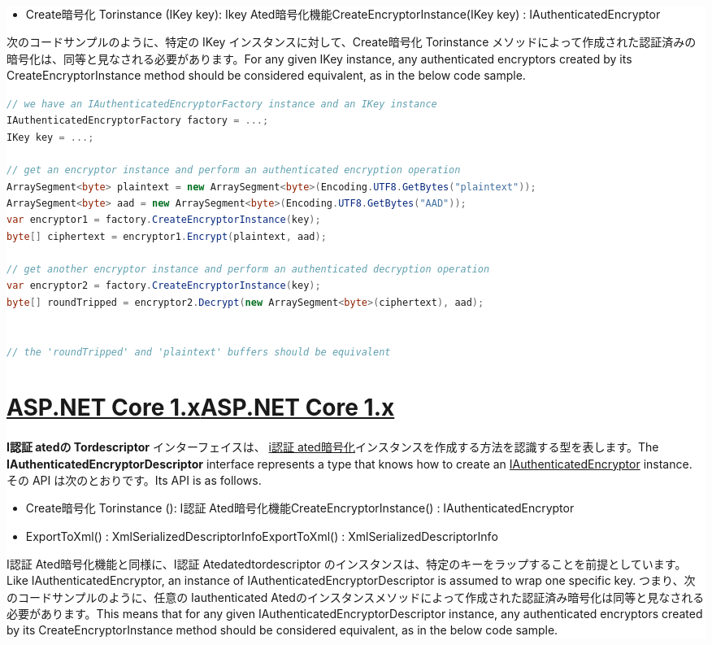 * <span data-ttu-id="6fd86-120">Create暗号化 Torinstance (IKey key): Ikey Ated暗号化機能</span><span class="sxs-lookup"><span data-stu-id="6fd86-120">CreateEncryptorInstance(IKey key) : IAuthenticatedEncryptor</span></span>

<span data-ttu-id="6fd86-121">次のコードサンプルのように、特定の IKey インスタンスに対して、Create暗号化 Torinstance メソッドによって作成された認証済みの暗号化は、同等と見なされる必要があります。</span><span class="sxs-lookup"><span data-stu-id="6fd86-121">For any given IKey instance, any authenticated encryptors created by its CreateEncryptorInstance method should be considered equivalent, as in the below code sample.</span></span>

```csharp
// we have an IAuthenticatedEncryptorFactory instance and an IKey instance
IAuthenticatedEncryptorFactory factory = ...;
IKey key = ...;

// get an encryptor instance and perform an authenticated encryption operation
ArraySegment<byte> plaintext = new ArraySegment<byte>(Encoding.UTF8.GetBytes("plaintext"));
ArraySegment<byte> aad = new ArraySegment<byte>(Encoding.UTF8.GetBytes("AAD"));
var encryptor1 = factory.CreateEncryptorInstance(key);
byte[] ciphertext = encryptor1.Encrypt(plaintext, aad);

// get another encryptor instance and perform an authenticated decryption operation
var encryptor2 = factory.CreateEncryptorInstance(key);
byte[] roundTripped = encryptor2.Decrypt(new ArraySegment<byte>(ciphertext), aad);


// the 'roundTripped' and 'plaintext' buffers should be equivalent
```

# <a name="aspnet-core-1x"></a>[<span data-ttu-id="6fd86-122">ASP.NET Core 1.x</span><span class="sxs-lookup"><span data-stu-id="6fd86-122">ASP.NET Core 1.x</span></span>](#tab/aspnetcore1x)

<span data-ttu-id="6fd86-123">**I認証 atedの Tordescriptor** インターフェイスは、 [i認証 ated暗号化](xref:security/data-protection/extensibility/core-crypto#data-protection-extensibility-core-crypto-iauthenticatedencryptor)インスタンスを作成する方法を認識する型を表します。</span><span class="sxs-lookup"><span data-stu-id="6fd86-123">The **IAuthenticatedEncryptorDescriptor** interface represents a type that knows how to create an [IAuthenticatedEncryptor](xref:security/data-protection/extensibility/core-crypto#data-protection-extensibility-core-crypto-iauthenticatedencryptor) instance.</span></span> <span data-ttu-id="6fd86-124">その API は次のとおりです。</span><span class="sxs-lookup"><span data-stu-id="6fd86-124">Its API is as follows.</span></span>

* <span data-ttu-id="6fd86-125">Create暗号化 Torinstance (): I認証 Ated暗号化機能</span><span class="sxs-lookup"><span data-stu-id="6fd86-125">CreateEncryptorInstance() : IAuthenticatedEncryptor</span></span>

* <span data-ttu-id="6fd86-126">ExportToXml() : XmlSerializedDescriptorInfo</span><span class="sxs-lookup"><span data-stu-id="6fd86-126">ExportToXml() : XmlSerializedDescriptorInfo</span></span>

<span data-ttu-id="6fd86-127">I認証 Ated暗号化機能と同様に、I認証 Atedatedtordescriptor のインスタンスは、特定のキーをラップすることを前提としています。</span><span class="sxs-lookup"><span data-stu-id="6fd86-127">Like IAuthenticatedEncryptor, an instance of IAuthenticatedEncryptorDescriptor is assumed to wrap one specific key.</span></span> <span data-ttu-id="6fd86-128">つまり、次のコードサンプルのように、任意の Iauthenticated Atedのインスタンスメソッドによって作成された認証済み暗号化は同等と見なされる必要があります。</span><span class="sxs-lookup"><span data-stu-id="6fd86-128">This means that for any given IAuthenticatedEncryptorDescriptor instance, any authenticated encryptors created by its CreateEncryptorInstance method should be considered equivalent, as in the below code sample.</span></span>
